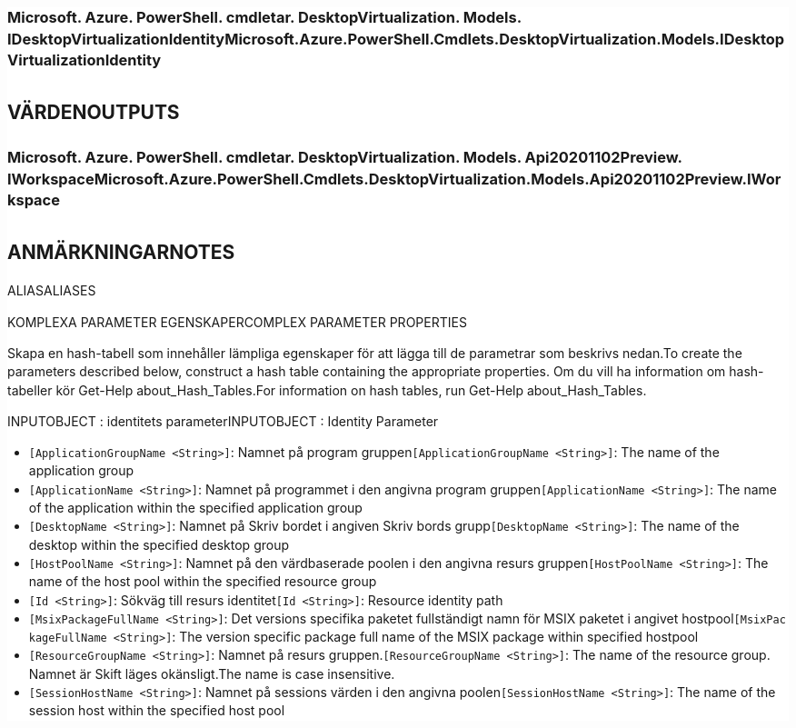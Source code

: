 ### <span data-ttu-id="ded3f-132">Microsoft. Azure. PowerShell. cmdletar. DesktopVirtualization. Models. IDesktopVirtualizationIdentity</span><span class="sxs-lookup"><span data-stu-id="ded3f-132">Microsoft.Azure.PowerShell.Cmdlets.DesktopVirtualization.Models.IDesktopVirtualizationIdentity</span></span>

## <span data-ttu-id="ded3f-133">VÄRDEN</span><span class="sxs-lookup"><span data-stu-id="ded3f-133">OUTPUTS</span></span>

### <span data-ttu-id="ded3f-134">Microsoft. Azure. PowerShell. cmdletar. DesktopVirtualization. Models. Api20201102Preview. IWorkspace</span><span class="sxs-lookup"><span data-stu-id="ded3f-134">Microsoft.Azure.PowerShell.Cmdlets.DesktopVirtualization.Models.Api20201102Preview.IWorkspace</span></span>

## <span data-ttu-id="ded3f-135">ANMÄRKNINGAR</span><span class="sxs-lookup"><span data-stu-id="ded3f-135">NOTES</span></span>

<span data-ttu-id="ded3f-136">ALIAS</span><span class="sxs-lookup"><span data-stu-id="ded3f-136">ALIASES</span></span>

<span data-ttu-id="ded3f-137">KOMPLEXA PARAMETER EGENSKAPER</span><span class="sxs-lookup"><span data-stu-id="ded3f-137">COMPLEX PARAMETER PROPERTIES</span></span>

<span data-ttu-id="ded3f-138">Skapa en hash-tabell som innehåller lämpliga egenskaper för att lägga till de parametrar som beskrivs nedan.</span><span class="sxs-lookup"><span data-stu-id="ded3f-138">To create the parameters described below, construct a hash table containing the appropriate properties.</span></span> <span data-ttu-id="ded3f-139">Om du vill ha information om hash-tabeller kör Get-Help about_Hash_Tables.</span><span class="sxs-lookup"><span data-stu-id="ded3f-139">For information on hash tables, run Get-Help about_Hash_Tables.</span></span>


<span data-ttu-id="ded3f-140">INPUTOBJECT <IDesktopVirtualizationIdentity> : identitets parameter</span><span class="sxs-lookup"><span data-stu-id="ded3f-140">INPUTOBJECT <IDesktopVirtualizationIdentity>: Identity Parameter</span></span>
  - <span data-ttu-id="ded3f-141">`[ApplicationGroupName <String>]`: Namnet på program gruppen</span><span class="sxs-lookup"><span data-stu-id="ded3f-141">`[ApplicationGroupName <String>]`: The name of the application group</span></span>
  - <span data-ttu-id="ded3f-142">`[ApplicationName <String>]`: Namnet på programmet i den angivna program gruppen</span><span class="sxs-lookup"><span data-stu-id="ded3f-142">`[ApplicationName <String>]`: The name of the application within the specified application group</span></span>
  - <span data-ttu-id="ded3f-143">`[DesktopName <String>]`: Namnet på Skriv bordet i angiven Skriv bords grupp</span><span class="sxs-lookup"><span data-stu-id="ded3f-143">`[DesktopName <String>]`: The name of the desktop within the specified desktop group</span></span>
  - <span data-ttu-id="ded3f-144">`[HostPoolName <String>]`: Namnet på den värdbaserade poolen i den angivna resurs gruppen</span><span class="sxs-lookup"><span data-stu-id="ded3f-144">`[HostPoolName <String>]`: The name of the host pool within the specified resource group</span></span>
  - <span data-ttu-id="ded3f-145">`[Id <String>]`: Sökväg till resurs identitet</span><span class="sxs-lookup"><span data-stu-id="ded3f-145">`[Id <String>]`: Resource identity path</span></span>
  - <span data-ttu-id="ded3f-146">`[MsixPackageFullName <String>]`: Det versions specifika paketet fullständigt namn för MSIX paketet i angivet hostpool</span><span class="sxs-lookup"><span data-stu-id="ded3f-146">`[MsixPackageFullName <String>]`: The version specific package full name of the MSIX package within specified hostpool</span></span>
  - <span data-ttu-id="ded3f-147">`[ResourceGroupName <String>]`: Namnet på resurs gruppen.</span><span class="sxs-lookup"><span data-stu-id="ded3f-147">`[ResourceGroupName <String>]`: The name of the resource group.</span></span> <span data-ttu-id="ded3f-148">Namnet är Skift läges okänsligt.</span><span class="sxs-lookup"><span data-stu-id="ded3f-148">The name is case insensitive.</span></span>
  - <span data-ttu-id="ded3f-149">`[SessionHostName <String>]`: Namnet på sessions värden i den angivna poolen</span><span class="sxs-lookup"><span data-stu-id="ded3f-149">`[SessionHostName <String>]`: The name of the session host within the specified host pool</span></span>